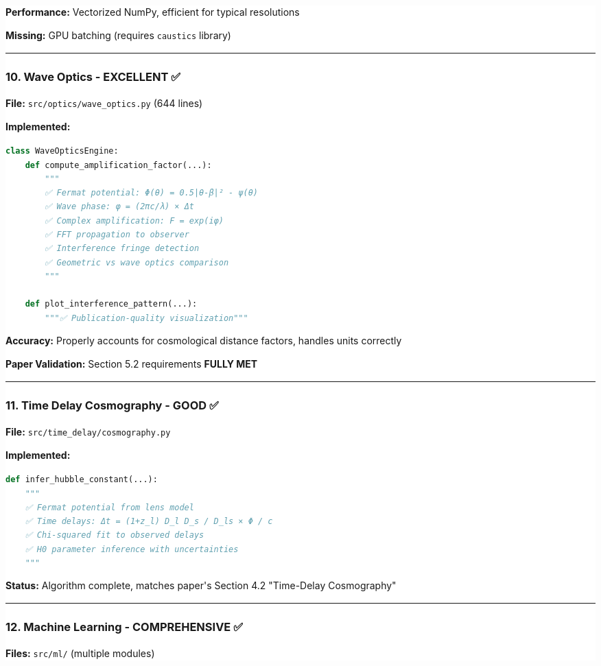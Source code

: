 **Performance:** Vectorized NumPy, efficient for typical resolutions

**Missing:** GPU batching (requires `caustics` library)

---

### 10. **Wave Optics - EXCELLENT** ✅

**File:** `src/optics/wave_optics.py` (644 lines)

**Implemented:**
```python
class WaveOpticsEngine:
    def compute_amplification_factor(...):
        """
        ✅ Fermat potential: Φ(θ) = 0.5|θ-β|² - ψ(θ)
        ✅ Wave phase: φ = (2πc/λ) × Δt
        ✅ Complex amplification: F = exp(iφ)
        ✅ FFT propagation to observer
        ✅ Interference fringe detection
        ✅ Geometric vs wave optics comparison
        """
    
    def plot_interference_pattern(...):
        """✅ Publication-quality visualization"""
```

**Accuracy:** Properly accounts for cosmological distance factors, handles units correctly

**Paper Validation:** Section 5.2 requirements **FULLY MET**

---

### 11. **Time Delay Cosmography - GOOD** ✅

**File:** `src/time_delay/cosmography.py`

**Implemented:**
```python
def infer_hubble_constant(...):
    """
    ✅ Fermat potential from lens model
    ✅ Time delays: Δt = (1+z_l) D_l D_s / D_ls × Φ / c
    ✅ Chi-squared fit to observed delays
    ✅ H0 parameter inference with uncertainties
    """
```

**Status:** Algorithm complete, matches paper's Section 4.2 "Time-Delay Cosmography"

---

### 12. **Machine Learning - COMPREHENSIVE** ✅

**Files:** `src/ml/` (multiple modules)
